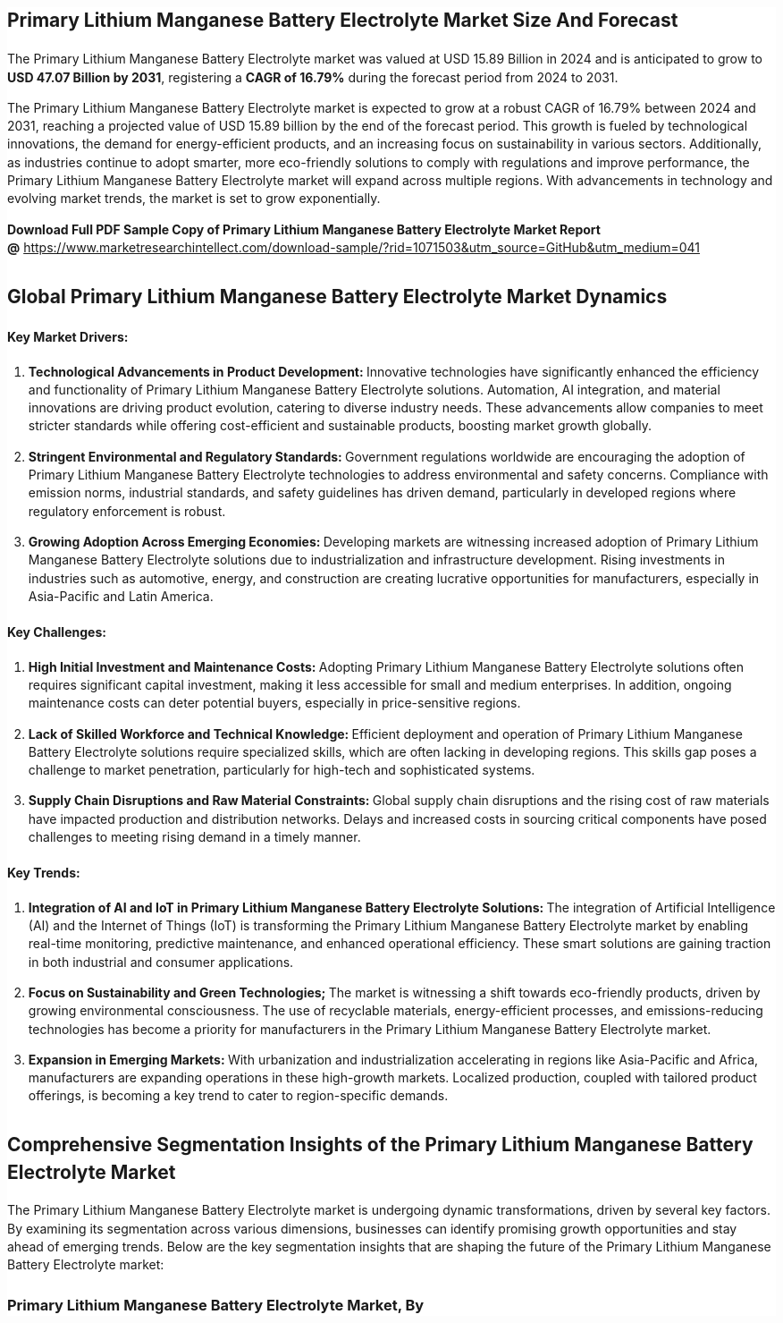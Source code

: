 <h2>Primary Lithium Manganese Battery Electrolyte Market Size And Forecast</h2><p>The Primary Lithium Manganese Battery Electrolyte market was valued at USD 15.89 Billion in 2024 and is anticipated to grow to <strong>USD 47.07 Billion by 2031</strong>, registering a <strong>CAGR of 16.79%</strong> during the forecast period from 2024 to 2031.</p><p>The Primary Lithium Manganese Battery Electrolyte market is expected to grow at a robust CAGR of 16.79% between 2024 and 2031, reaching a projected value of USD 15.89 billion by the end of the forecast period. This growth is fueled by technological innovations, the demand for energy-efficient products, and an increasing focus on sustainability in various sectors. Additionally, as industries continue to adopt smarter, more eco-friendly solutions to comply with regulations and improve performance, the Primary Lithium Manganese Battery Electrolyte market will expand across multiple regions. With advancements in technology and evolving market trends, the market is set to grow exponentially.</p><p><strong>Download Full PDF Sample Copy of Primary Lithium Manganese Battery Electrolyte Market Report @</strong>&nbsp;<a href="https://www.marketresearchintellect.com/download-sample/?rid=1071503&amp;utm_source=GitHub&amp;utm_medium=041">https://www.marketresearchintellect.com/download-sample/?rid=1071503&amp;utm_source=GitHub&amp;utm_medium=041</a></p><h2>Global Primary Lithium Manganese Battery Electrolyte Market Dynamics</h2><h4><strong>Key Market Drivers:</strong></h4><ol><li><p><strong>Technological Advancements in Product Development:&nbsp;</strong>Innovative technologies have significantly enhanced the efficiency and functionality of Primary Lithium Manganese Battery Electrolyte solutions. Automation, AI integration, and material innovations are driving product evolution, catering to diverse industry needs. These advancements allow companies to meet stricter standards while offering cost-efficient and sustainable products, boosting market growth globally.</p></li><li><p><strong>Stringent Environmental and Regulatory Standards:&nbsp;</strong>Government regulations worldwide are encouraging the adoption of Primary Lithium Manganese Battery Electrolyte technologies to address environmental and safety concerns. Compliance with emission norms, industrial standards, and safety guidelines has driven demand, particularly in developed regions where regulatory enforcement is robust.</p></li><li><p><strong>Growing Adoption Across Emerging Economies:&nbsp;</strong>Developing markets are witnessing increased adoption of Primary Lithium Manganese Battery Electrolyte solutions due to industrialization and infrastructure development. Rising investments in industries such as automotive, energy, and construction are creating lucrative opportunities for manufacturers, especially in Asia-Pacific and Latin America.</p></li></ol><h4><strong>Key Challenges:</strong></h4><ol><li><p><strong>High Initial Investment and Maintenance Costs:&nbsp;</strong>Adopting Primary Lithium Manganese Battery Electrolyte solutions often requires significant capital investment, making it less accessible for small and medium enterprises. In addition, ongoing maintenance costs can deter potential buyers, especially in price-sensitive regions.</p></li><li><p><strong>Lack of Skilled Workforce and Technical Knowledge:&nbsp;</strong>Efficient deployment and operation of Primary Lithium Manganese Battery Electrolyte solutions require specialized skills, which are often lacking in developing regions. This skills gap poses a challenge to market penetration, particularly for high-tech and sophisticated systems.</p></li><li><p><strong>Supply Chain Disruptions and Raw Material Constraints:&nbsp;</strong>Global supply chain disruptions and the rising cost of raw materials have impacted production and distribution networks. Delays and increased costs in sourcing critical components have posed challenges to meeting rising demand in a timely manner.</p></li></ol><h4><strong>Key Trends:</strong></h4><ol><li><p><strong>Integration of AI and IoT in Primary Lithium Manganese Battery Electrolyte Solutions:&nbsp;</strong>The integration of Artificial Intelligence (AI) and the Internet of Things (IoT) is transforming the Primary Lithium Manganese Battery Electrolyte market by enabling real-time monitoring, predictive maintenance, and enhanced operational efficiency. These smart solutions are gaining traction in both industrial and consumer applications.</p></li><li><p><strong>Focus on Sustainability and Green Technologies;&nbsp;</strong>The market is witnessing a shift towards eco-friendly products, driven by growing environmental consciousness. The use of recyclable materials, energy-efficient processes, and emissions-reducing technologies has become a priority for manufacturers in the Primary Lithium Manganese Battery Electrolyte market.</p></li><li><p><strong>Expansion in Emerging Markets:&nbsp;</strong>With urbanization and industrialization accelerating in regions like Asia-Pacific and Africa, manufacturers are expanding operations in these high-growth markets. Localized production, coupled with tailored product offerings, is becoming a key trend to cater to region-specific demands.</p></li></ol><div class="article-main__content" data-test-id="publishing-text-block"><h2>Comprehensive Segmentation Insights of the Primary Lithium Manganese Battery Electrolyte Market</h2><p>The Primary Lithium Manganese Battery Electrolyte market is undergoing dynamic transformations, driven by several key factors. By examining its segmentation across various dimensions, businesses can identify promising growth opportunities and stay ahead of emerging trends. Below are the key segmentation insights that are shaping the future of the Primary Lithium Manganese Battery Electrolyte market:</p><h3><strong>Primary Lithium Manganese Battery Electrolyte Market, By